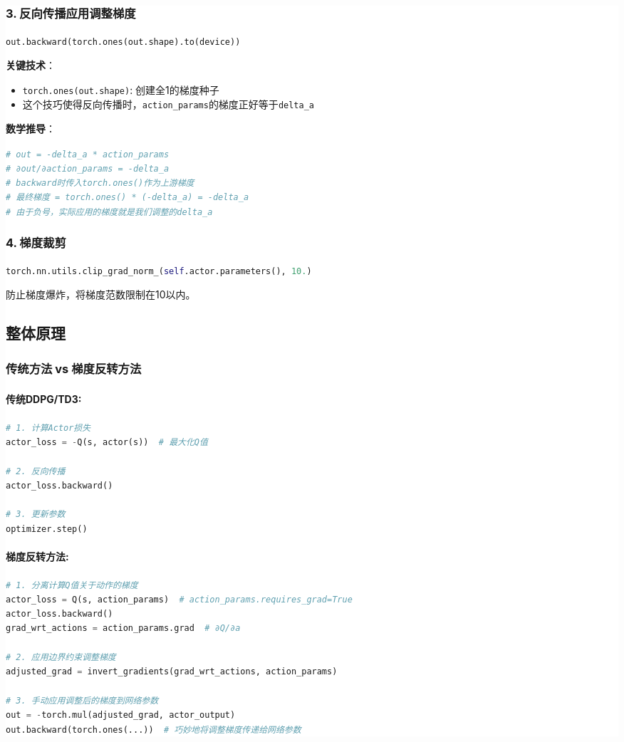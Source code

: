 ### 3. **反向传播应用调整梯度**
```python
out.backward(torch.ones(out.shape).to(device))
```

**关键技术**：
- `torch.ones(out.shape)`: 创建全1的梯度种子
- 这个技巧使得反向传播时，`action_params`的梯度正好等于`delta_a`

**数学推导**：
```python
# out = -delta_a * action_params
# ∂out/∂action_params = -delta_a
# backward时传入torch.ones()作为上游梯度
# 最终梯度 = torch.ones() * (-delta_a) = -delta_a
# 由于负号，实际应用的梯度就是我们调整的delta_a
```

### 4. **梯度裁剪**
```python
torch.nn.utils.clip_grad_norm_(self.actor.parameters(), 10.)
```
防止梯度爆炸，将梯度范数限制在10以内。

## 整体原理

### **传统方法 vs 梯度反转方法**

#### 传统DDPG/TD3:
```python
# 1. 计算Actor损失
actor_loss = -Q(s, actor(s))  # 最大化Q值

# 2. 反向传播
actor_loss.backward()

# 3. 更新参数
optimizer.step()
```

#### 梯度反转方法:
```python
# 1. 分离计算Q值关于动作的梯度
actor_loss = Q(s, action_params)  # action_params.requires_grad=True
actor_loss.backward()
grad_wrt_actions = action_params.grad  # ∂Q/∂a

# 2. 应用边界约束调整梯度
adjusted_grad = invert_gradients(grad_wrt_actions, action_params)

# 3. 手动应用调整后的梯度到网络参数
out = -torch.mul(adjusted_grad, actor_output)
out.backward(torch.ones(...))  # 巧妙地将调整梯度传递给网络参数
```
